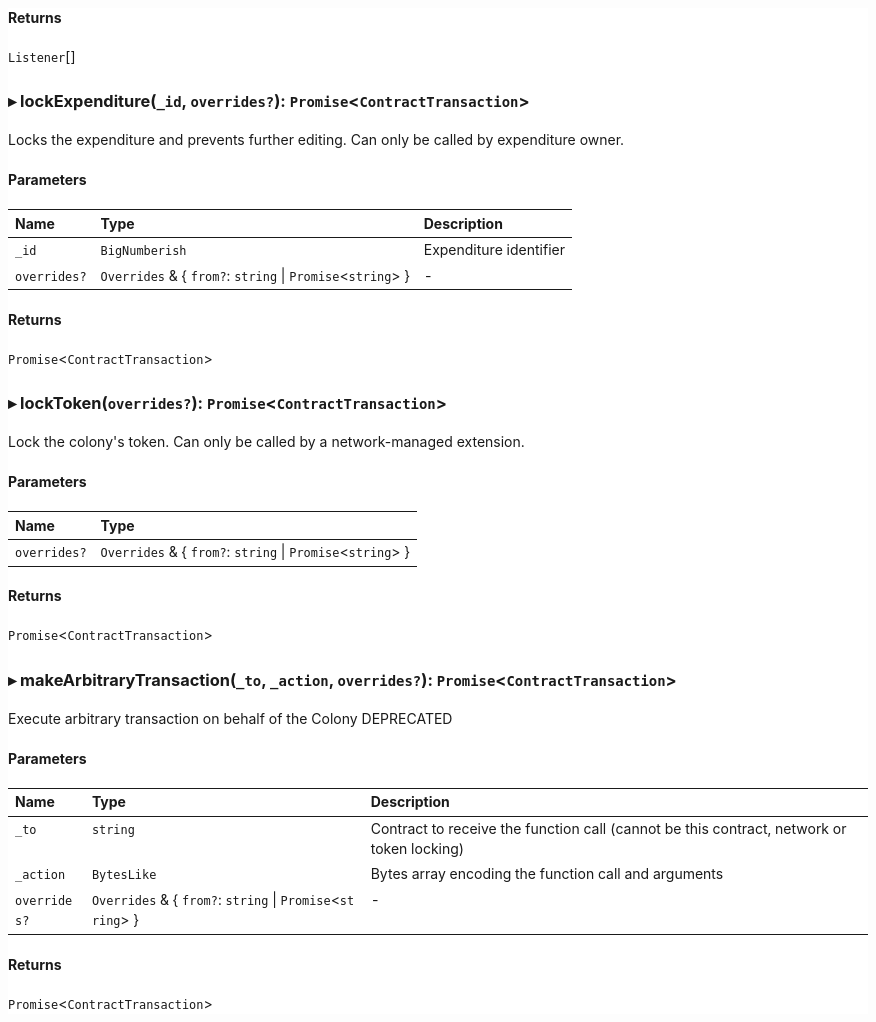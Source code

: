 #### Returns

`Listener`[]

### ▸ **lockExpenditure**(`_id`, `overrides?`): `Promise`<`ContractTransaction`\>

Locks the expenditure and prevents further editing. Can only be called by expenditure owner.

#### Parameters

| Name | Type | Description |
| :------ | :------ | :------ |
| `_id` | `BigNumberish` | Expenditure identifier |
| `overrides?` | `Overrides` & { `from?`: `string` \| `Promise`<`string`\>  } | - |

#### Returns

`Promise`<`ContractTransaction`\>

### ▸ **lockToken**(`overrides?`): `Promise`<`ContractTransaction`\>

Lock the colony's token. Can only be called by a network-managed extension.

#### Parameters

| Name | Type |
| :------ | :------ |
| `overrides?` | `Overrides` & { `from?`: `string` \| `Promise`<`string`\>  } |

#### Returns

`Promise`<`ContractTransaction`\>

### ▸ **makeArbitraryTransaction**(`_to`, `_action`, `overrides?`): `Promise`<`ContractTransaction`\>

Execute arbitrary transaction on behalf of the Colony DEPRECATED

#### Parameters

| Name | Type | Description |
| :------ | :------ | :------ |
| `_to` | `string` | Contract to receive the function call (cannot be this contract, network or token locking) |
| `_action` | `BytesLike` | Bytes array encoding the function call and arguments |
| `overrides?` | `Overrides` & { `from?`: `string` \| `Promise`<`string`\>  } | - |

#### Returns

`Promise`<`ContractTransaction`\>
